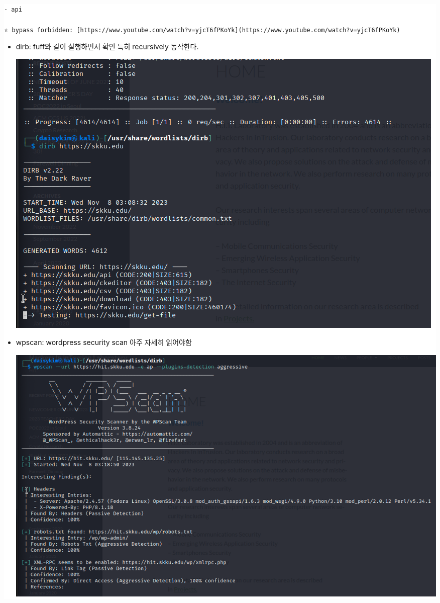     - api
    
    ⭐️ bypass forbidden: [https://www.youtube.com/watch?v=yjcT6fPKoYk](https://www.youtube.com/watch?v=yjcT6fPKoYk)
    
- dirb: fuff와 같이 실행하면서 확인 특히 recursively 동작한다.
    
    ![Untitled](TIL-day1-ov%2008fb1a202e0f45bf9c7a629deb2d24b3/Untitled%206.png)
    
- wpscan: wordpress security scan 아주 자세히 읽어야함
    
    ![Untitled](TIL-day1-ov%2008fb1a202e0f45bf9c7a629deb2d24b3/Untitled%207.png)
    